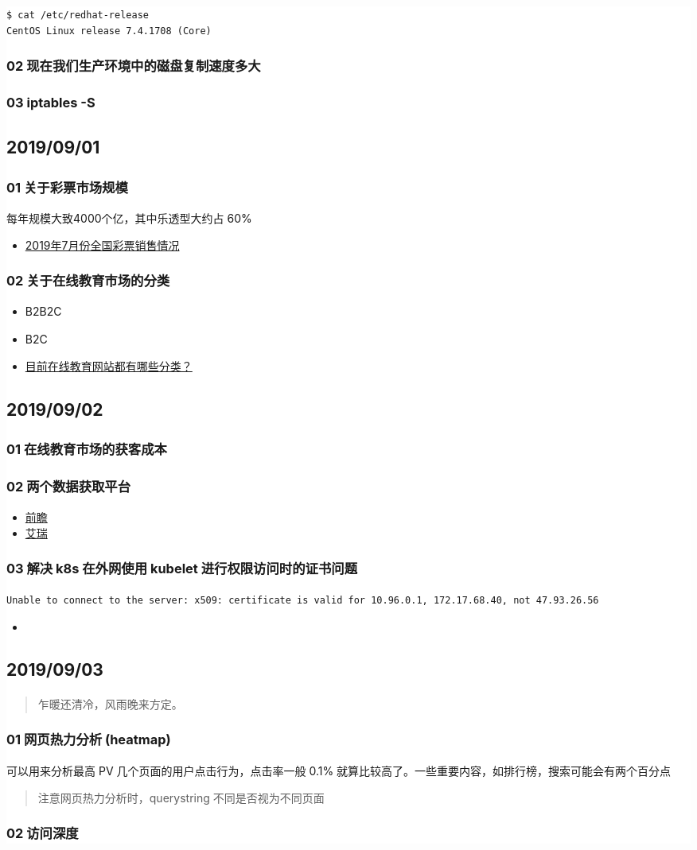 ``` shell
$ cat /etc/redhat-release
CentOS Linux release 7.4.1708 (Core)
```

### 02 现在我们生产环境中的磁盘复制速度多大

### 03 iptables -S

## 2019/09/01

### 01 关于彩票市场规模

每年规模大致4000个亿，其中乐透型大约占 60%

+ [2019年7月份全国彩票销售情况](http://zhs.mof.gov.cn/zhengwuxinxi/zonghexinxi/201908/t20190830_3376960.html)

### 02 关于在线教育市场的分类

+ B2B2C
+ B2C

+ [目前在线教育网站都有哪些分类？](https://www.zhihu.com/question/21487768)

## 2019/09/02

### 01 在线教育市场的获客成本

### 02 两个数据获取平台

+ [前瞻](https://www.qianzhan.com/)
+ [艾瑞](https://www.iresearch.cn/)

### 03 解决 k8s 在外网使用 kubelet 进行权限访问时的证书问题

``` txt
Unable to connect to the server: x509: certificate is valid for 10.96.0.1, 172.17.68.40, not 47.93.26.56
```

+ [](https://stackoverflow.com/questions/46360361/invalid-x509-certificate-for-kubernetes-master)

## 2019/09/03

> 乍暖还清冷，风雨晚来方定。

### 01 网页热力分析 (heatmap)

可以用来分析最高 PV 几个页面的用户点击行为，点击率一般 0.1% 就算比较高了。一些重要内容，如排行榜，搜索可能会有两个百分点

> 注意网页热力分析时，querystring 不同是否视为不同页面

### 02 访问深度
